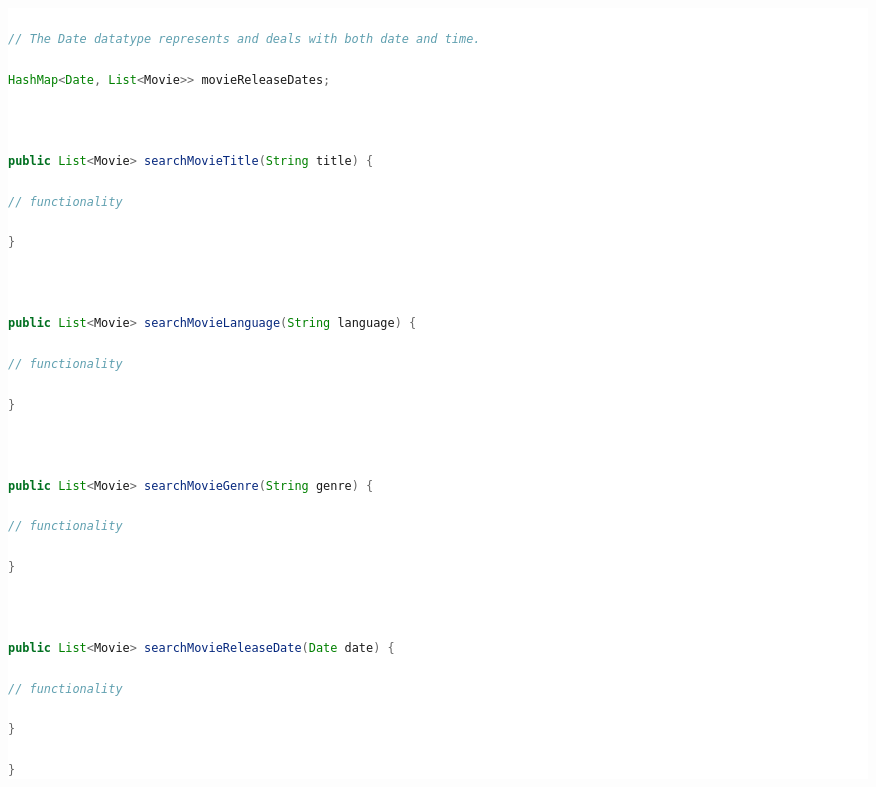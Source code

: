 ```java

// The Date datatype represents and deals with both date and time.

HashMap<Date, List<Movie>> movieReleaseDates;

  

public List<Movie> searchMovieTitle(String title) {

// functionality

}

  

public List<Movie> searchMovieLanguage(String language) {

// functionality

}

  

public List<Movie> searchMovieGenre(String genre) {

// functionality

}

  

public List<Movie> searchMovieReleaseDate(Date date) {

// functionality

}

}


```

